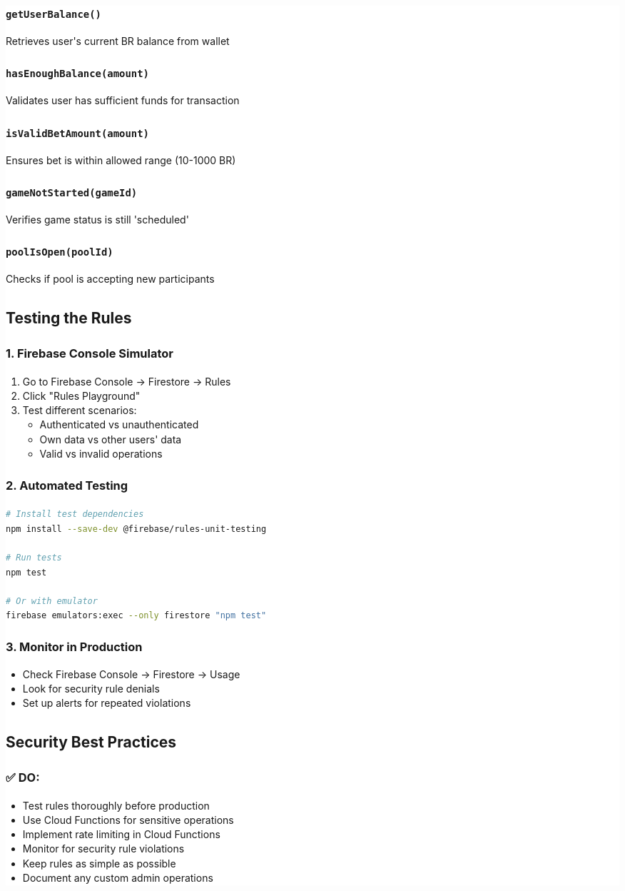 ### `getUserBalance()`
Retrieves user's current BR balance from wallet

### `hasEnoughBalance(amount)`
Validates user has sufficient funds for transaction

### `isValidBetAmount(amount)`
Ensures bet is within allowed range (10-1000 BR)

### `gameNotStarted(gameId)`
Verifies game status is still 'scheduled'

### `poolIsOpen(poolId)`
Checks if pool is accepting new participants

## Testing the Rules

### 1. Firebase Console Simulator
1. Go to Firebase Console → Firestore → Rules
2. Click "Rules Playground"
3. Test different scenarios:
   - Authenticated vs unauthenticated
   - Own data vs other users' data
   - Valid vs invalid operations

### 2. Automated Testing
```bash
# Install test dependencies
npm install --save-dev @firebase/rules-unit-testing

# Run tests
npm test

# Or with emulator
firebase emulators:exec --only firestore "npm test"
```

### 3. Monitor in Production
- Check Firebase Console → Firestore → Usage
- Look for security rule denials
- Set up alerts for repeated violations

## Security Best Practices

### ✅ DO:
- Test rules thoroughly before production
- Use Cloud Functions for sensitive operations
- Implement rate limiting in Cloud Functions
- Monitor for security rule violations
- Keep rules as simple as possible
- Document any custom admin operations
